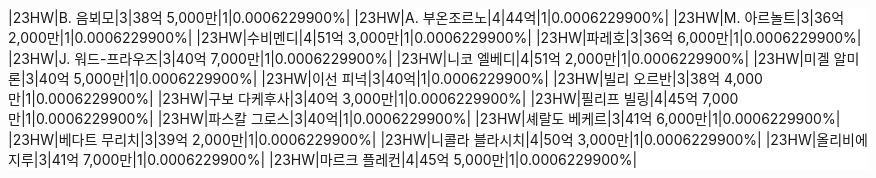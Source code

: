 |23HW|B. 음뵈모|3|38억 5,000만|1|0.0006229900%|
|23HW|A. 부온조르노|4|44억|1|0.0006229900%|
|23HW|M. 아르놀트|3|36억 2,000만|1|0.0006229900%|
|23HW|수비멘디|4|51억 3,000만|1|0.0006229900%|
|23HW|파레호|3|36억 6,000만|1|0.0006229900%|
|23HW|J. 워드-프라우즈|3|40억 7,000만|1|0.0006229900%|
|23HW|니코 엘베디|4|51억 2,000만|1|0.0006229900%|
|23HW|미겔 알미론|3|40억 5,000만|1|0.0006229900%|
|23HW|이선 피넉|3|40억|1|0.0006229900%|
|23HW|빌리 오르반|3|38억 4,000만|1|0.0006229900%|
|23HW|구보 다케후사|3|40억 3,000만|1|0.0006229900%|
|23HW|필리프 빌링|4|45억 7,000만|1|0.0006229900%|
|23HW|파스칼 그로스|3|40억|1|0.0006229900%|
|23HW|셰랄도 베케르|3|41억 6,000만|1|0.0006229900%|
|23HW|베다트 무리치|3|39억 2,000만|1|0.0006229900%|
|23HW|니콜라 블라시치|4|50억 3,000만|1|0.0006229900%|
|23HW|올리비에 지루|3|41억 7,000만|1|0.0006229900%|
|23HW|마르크 플레컨|4|45억 5,000만|1|0.0006229900%|
